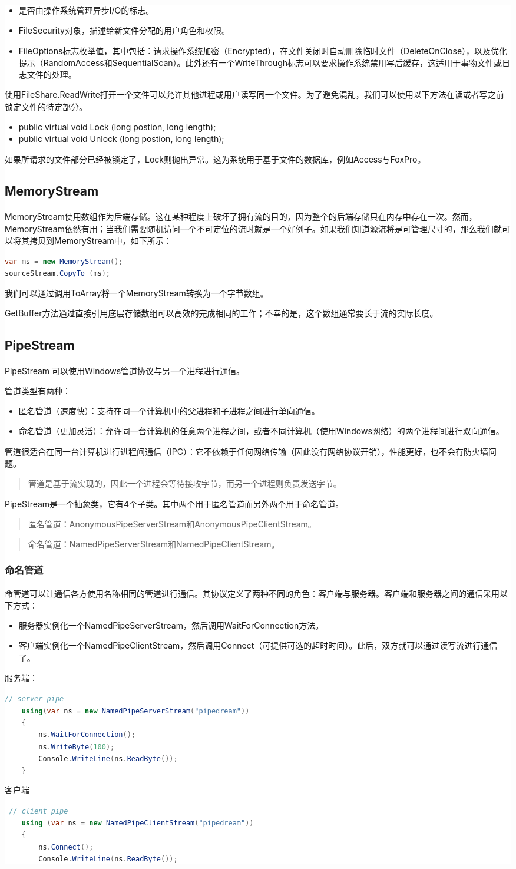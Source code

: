 + 是否由操作系统管理异步I/O的标志。

+ FileSecurity对象，描述给新文件分配的用户角色和权限。

+ FileOptions标志枚举值，其中包括：请求操作系统加密（Encrypted），在文件关闭时自动删除临时文件（DeleteOnClose），以及优化提示（RandomAccess和SequentialScan）。此外还有一个WriteThrough标志可以要求操作系统禁用写后缓存，这适用于事物文件或日志文件的处理。

使用FileShare.ReadWrite打开一个文件可以允许其他进程或用户读写同一个文件。为了避免混乱，我们可以使用以下方法在读或者写之前锁定文件的特定部分。

+ public virtual void Lock (long postion, long length);
+ public virtual void Unlock (long postion, long length);

如果所请求的文件部分已经被锁定了，Lock则抛出异常。这为系统用于基于文件的数据库，例如Access与FoxPro。

## MemoryStream

MemoryStream使用数组作为后端存储。这在某种程度上破坏了拥有流的目的，因为整个的后端存储只在内存中存在一次。然而，MemoryStream依然有用；当我们需要随机访问一个不可定位的流时就是一个好例子。如果我们知道源流将是可管理尺寸的，那么我们就可以将其拷贝到MemoryStream中，如下所示：

```c#
var ms = new MemoryStream();
sourceStream.CopyTo (ms);
```
我们可以通过调用ToArray将一个MemoryStream转换为一个字节数组。

GetBuffer方法通过直接引用底层存储数组可以高效的完成相同的工作；不幸的是，这个数组通常要长于流的实际长度。

## PipeStream

PipeStream 可以使用Windows管道协议与另一个进程进行通信。

管道类型有两种：

+ 匿名管道（速度快）：支持在同一个计算机中的父进程和子进程之间进行单向通信。

+ 命名管道（更加灵活）：允许同一台计算机的任意两个进程之间，或者不同计算机（使用Windows网络）的两个进程间进行双向通信。

管道很适合在同一台计算机进行进程间通信（IPC）：它不依赖于任何网络传输（因此没有网络协议开销），性能更好，也不会有防火墙问题。

>管道是基于流实现的，因此一个进程会等待接收字节，而另一个进程则负责发送字节。

PipeStream是一个抽象类，它有4个子类。其中两个用于匿名管道而另外两个用于命名管道。

>匿名管道：AnonymousPipeServerStream和AnonymousPipeClientStream。

>命名管道：NamedPipeServerStream和NamedPipeClientStream。

### 命名管道

命管道可以让通信各方使用名称相同的管道进行通信。其协议定义了两种不同的角色：客户端与服务器。客户端和服务器之间的通信采用以下方式：

+ 服务器实例化一个NamedPipeServerStream，然后调用WaitForConnection方法。

+ 客户端实例化一个NamedPipeClientStream，然后调用Connect（可提供可选的超时时间）。此后，双方就可以通过读写流进行通信了。

服务端：
```c#
// server pipe
    using(var ns = new NamedPipeServerStream("pipedream"))
    {
        ns.WaitForConnection();
        ns.WriteByte(100);
        Console.WriteLine(ns.ReadByte());
    }
```
客户端
```c#
 // client pipe
    using (var ns = new NamedPipeClientStream("pipedream"))
    {
        ns.Connect();
        Console.WriteLine(ns.ReadByte());
```
